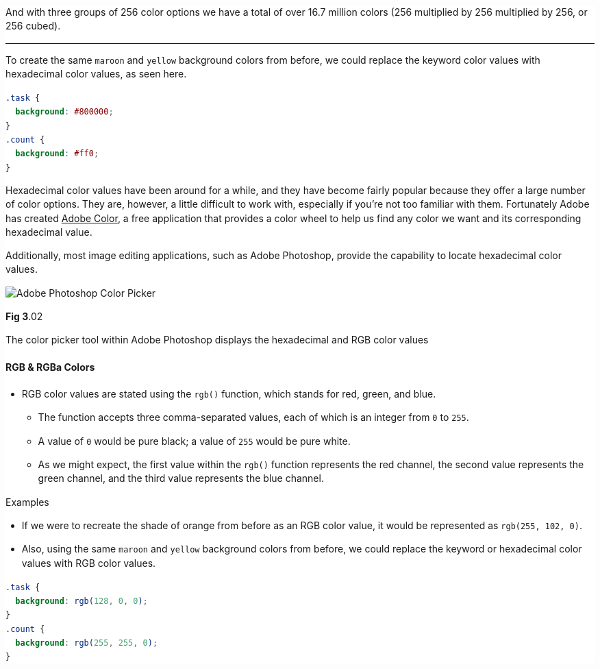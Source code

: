 And with three groups of 256 color options we have a total of over 16.7 million colors (256 multiplied by 256 multiplied by 256, or 256 cubed).

------

To create the same `maroon` and `yellow` background colors from before, we could replace the keyword color values with hexadecimal color values, as seen here.

```css
.task {
  background: #800000;
}
.count {
  background: #ff0;
}
```

Hexadecimal color values have been around for a while, and they have become fairly popular because they offer a large number of color options. They are, however, a little difficult to work with, especially if you’re not too familiar with them. Fortunately Adobe has created [Adobe Color](https://color.adobe.com/create/color-wheel), a free application that provides a color wheel to help us find any color we want and its corresponding hexadecimal value.

Additionally, most image editing applications, such as Adobe Photoshop, provide the capability to locate hexadecimal color values.

![Adobe Photoshop Color Picker](https://learn.shayhowe.com/assets/images/courses/html-css/getting-to-know-css/photoshop-color-picker.png)

**Fig 3**.02

The color picker tool within Adobe Photoshop displays the hexadecimal and RGB color values

#### RGB & RGBa Colors

- RGB color values are stated using the `rgb()` function, which stands for red, green, and blue. 

  - The function accepts three comma-separated values, each of which is an integer from `0` to `255`. 
  - A value of `0` would be pure black; a value of `255` would be pure white.

  - As we might expect, the first value within the `rgb()` function represents the red channel, the second value represents the green channel, and the third value represents the blue channel.

Examples

- If we were to recreate the shade of orange from before as an RGB color value, it would be represented as `rgb(255, 102, 0)`.

- Also, using the same `maroon` and `yellow` background colors from before, we could replace the keyword or hexadecimal color values with RGB color values.

```css
.task {
  background: rgb(128, 0, 0);
}
.count {
  background: rgb(255, 255, 0);
}
```
